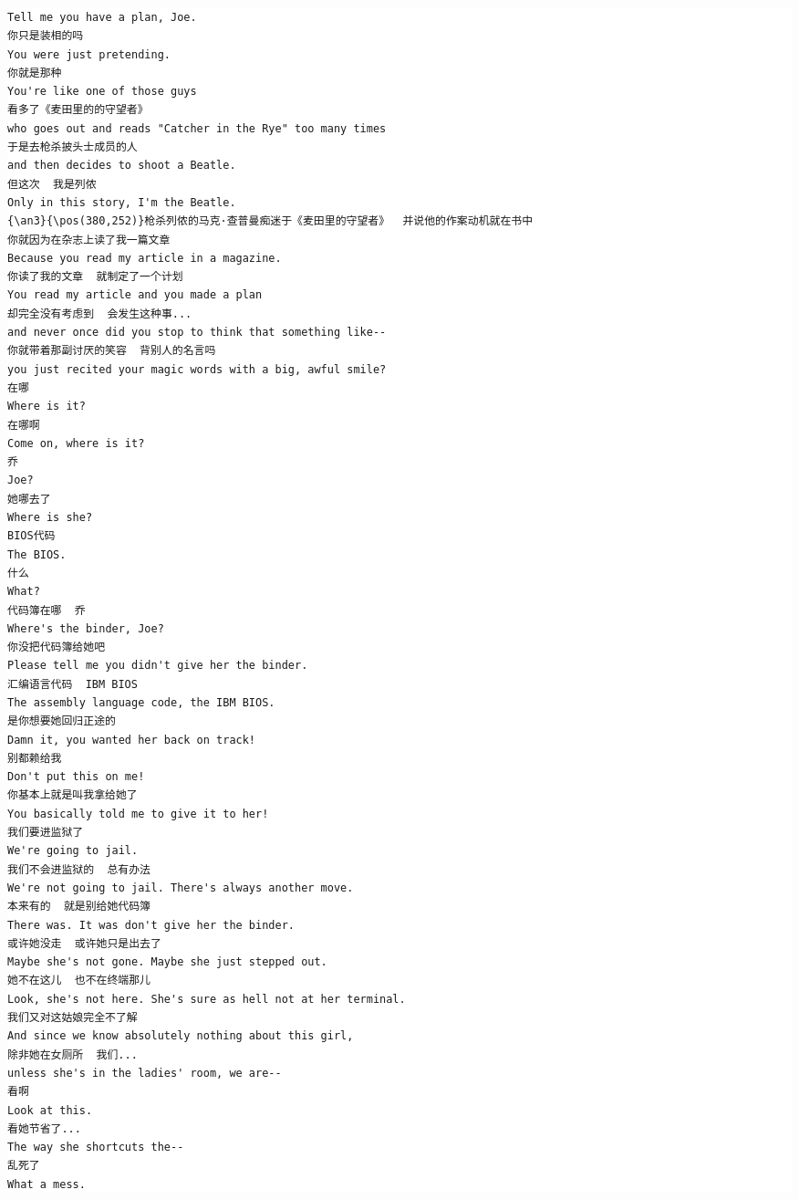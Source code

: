 	Tell me you have a plan, Joe.
	你只是装相的吗
	You were just pretending.
	你就是那种
	You're like one of those guys
	看多了《麦田里的的守望者》
	who goes out and reads "Catcher in the Rye" too many times
	于是去枪杀披头士成员的人
	and then decides to shoot a Beatle.
	但这次  我是列侬
	Only in this story, I'm the Beatle.
	{\an3}{\pos(380,252)}枪杀列侬的马克·查普曼痴迷于《麦田里的守望者》  并说他的作案动机就在书中
	你就因为在杂志上读了我一篇文章
	Because you read my article in a magazine.
	你读了我的文章  就制定了一个计划
	You read my article and you made a plan
	却完全没有考虑到  会发生这种事...
	and never once did you stop to think that something like--
	你就带着那副讨厌的笑容  背别人的名言吗
	you just recited your magic words with a big, awful smile?
	在哪
	Where is it?
	在哪啊
	Come on, where is it?
	乔
	Joe?
	她哪去了
	Where is she?
	BIOS代码
	The BIOS.
	什么
	What?
	代码簿在哪  乔
	Where's the binder, Joe?
	你没把代码簿给她吧
	Please tell me you didn't give her the binder.
	汇编语言代码  IBM BIOS
	The assembly language code, the IBM BIOS.
	是你想要她回归正途的
	Damn it, you wanted her back on track!
	别都赖给我
	Don't put this on me!
	你基本上就是叫我拿给她了
	You basically told me to give it to her!
	我们要进监狱了
	We're going to jail.
	我们不会进监狱的  总有办法
	We're not going to jail. There's always another move.
	本来有的  就是别给她代码簿
	There was. It was don't give her the binder.
	或许她没走  或许她只是出去了
	Maybe she's not gone. Maybe she just stepped out.
	她不在这儿  也不在终端那儿
	Look, she's not here. She's sure as hell not at her terminal.
	我们又对这姑娘完全不了解
	And since we know absolutely nothing about this girl,
	除非她在女厕所  我们...
	unless she's in the ladies' room, we are--
	看啊
	Look at this.
	看她节省了...
	The way she shortcuts the--
	乱死了
	What a mess.